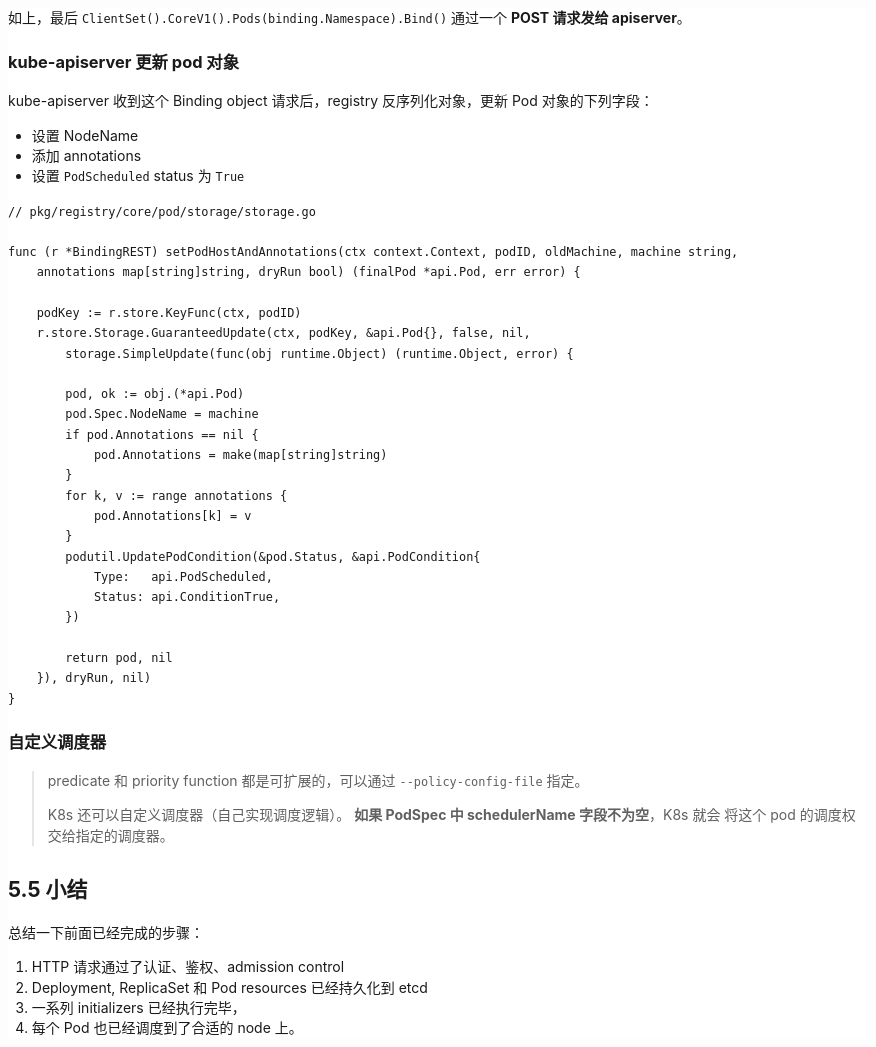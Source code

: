 ```
```

如上，最后 `ClientSet().CoreV1().Pods(binding.Namespace).Bind()` 通过一个 **POST 请求发给 apiserver**。

### kube-apiserver 更新 pod 对象

kube-apiserver 收到这个 Binding object 请求后，registry 反序列化对象，更新 Pod 对象的下列字段：

- 设置 NodeName
- 添加 annotations
- 设置 `PodScheduled` status 为 `True`

```
// pkg/registry/core/pod/storage/storage.go

func (r *BindingREST) setPodHostAndAnnotations(ctx context.Context, podID, oldMachine, machine string,
    annotations map[string]string, dryRun bool) (finalPod *api.Pod, err error) {

    podKey := r.store.KeyFunc(ctx, podID)
    r.store.Storage.GuaranteedUpdate(ctx, podKey, &api.Pod{}, false, nil,
        storage.SimpleUpdate(func(obj runtime.Object) (runtime.Object, error) {

        pod, ok := obj.(*api.Pod)
        pod.Spec.NodeName = machine
        if pod.Annotations == nil {
            pod.Annotations = make(map[string]string)
        }
        for k, v := range annotations {
            pod.Annotations[k] = v
        }
        podutil.UpdatePodCondition(&pod.Status, &api.PodCondition{
            Type:   api.PodScheduled,
            Status: api.ConditionTrue,
        })

        return pod, nil
    }), dryRun, nil)
}
```

### 自定义调度器

> predicate 和 priority function 都是可扩展的，可以通过 `--policy-config-file` 指定。
>
> K8s 还可以自定义调度器（自己实现调度逻辑）。 **如果 PodSpec 中 schedulerName 字段不为空**，K8s 就会 将这个 pod 的调度权交给指定的调度器。

## 5.5 小结

总结一下前面已经完成的步骤：

1. HTTP 请求通过了认证、鉴权、admission control
2. Deployment, ReplicaSet 和 Pod resources 已经持久化到 etcd
3. 一系列 initializers 已经执行完毕，
4. 每个 Pod 也已经调度到了合适的 node 上。
